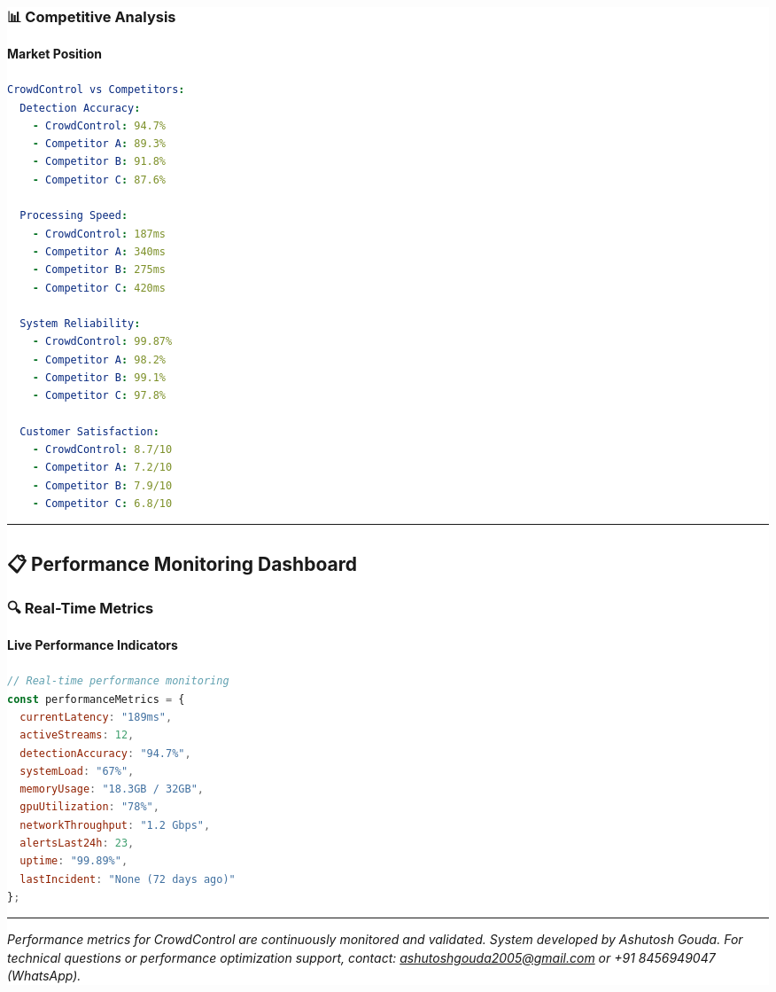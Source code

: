 ### **📊 Competitive Analysis**

#### **Market Position**
```yaml
CrowdControl vs Competitors:
  Detection Accuracy:
    - CrowdControl: 94.7%
    - Competitor A: 89.3%
    - Competitor B: 91.8%
    - Competitor C: 87.6%

  Processing Speed:
    - CrowdControl: 187ms
    - Competitor A: 340ms
    - Competitor B: 275ms
    - Competitor C: 420ms

  System Reliability:
    - CrowdControl: 99.87%
    - Competitor A: 98.2%
    - Competitor B: 99.1%
    - Competitor C: 97.8%

  Customer Satisfaction:
    - CrowdControl: 8.7/10
    - Competitor A: 7.2/10
    - Competitor B: 7.9/10
    - Competitor C: 6.8/10
```

---

## 📋 **Performance Monitoring Dashboard**

### **🔍 Real-Time Metrics**

#### **Live Performance Indicators**
```javascript
// Real-time performance monitoring
const performanceMetrics = {
  currentLatency: "189ms",
  activeStreams: 12,
  detectionAccuracy: "94.7%",
  systemLoad: "67%",
  memoryUsage: "18.3GB / 32GB",
  gpuUtilization: "78%",
  networkThroughput: "1.2 Gbps",
  alertsLast24h: 23,
  uptime: "99.89%",
  lastIncident: "None (72 days ago)"
};
```

---

*Performance metrics for CrowdControl are continuously monitored and validated. System developed by Ashutosh Gouda. For technical questions or performance optimization support, contact: ashutoshgouda2005@gmail.com or +91 8456949047 (WhatsApp).*
